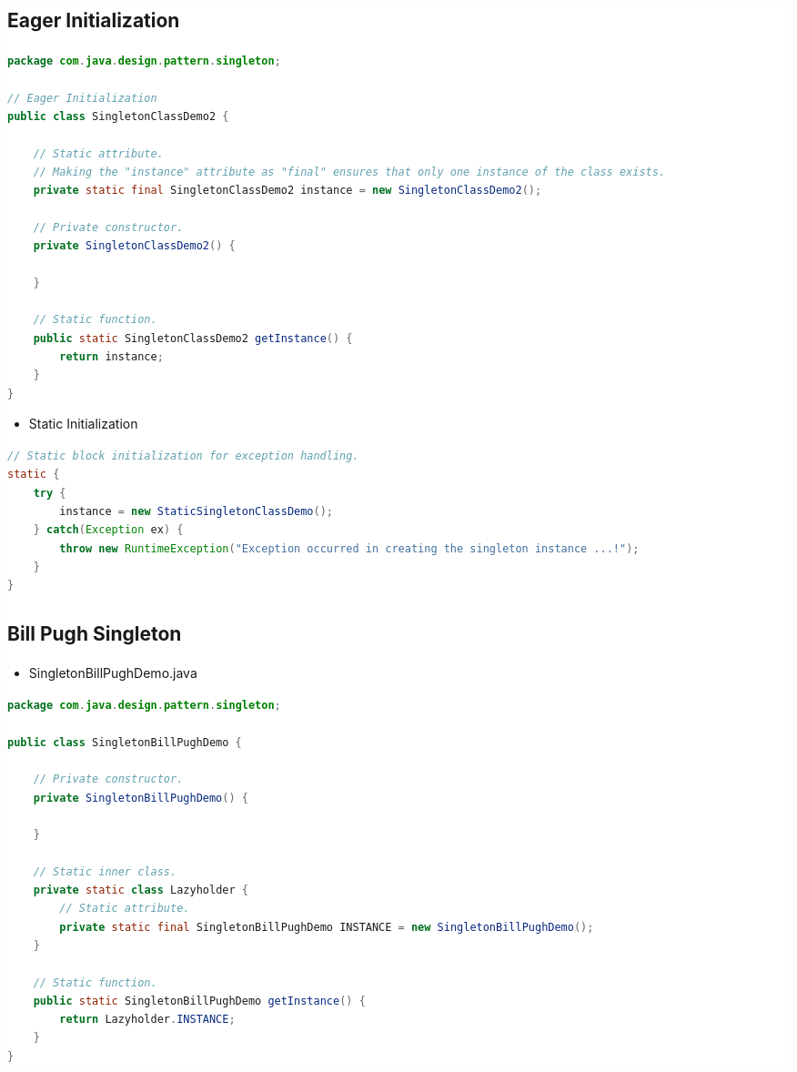 ## Eager Initialization
```java
package com.java.design.pattern.singleton;

// Eager Initialization
public class SingletonClassDemo2 {

	// Static attribute.
	// Making the "instance" attribute as "final" ensures that only one instance of the class exists.
	private static final SingletonClassDemo2 instance = new SingletonClassDemo2();

	// Private constructor.
	private SingletonClassDemo2() {

	}

	// Static function.
	public static SingletonClassDemo2 getInstance() {
		return instance;
	}
}
```

  - Static Initialization
```java
// Static block initialization for exception handling.
static {
	try {
		instance = new StaticSingletonClassDemo();
	} catch(Exception ex) {
		throw new RuntimeException("Exception occurred in creating the singleton instance ...!");
	}
}
```

## Bill Pugh Singleton
  - SingletonBillPughDemo.java
```java
package com.java.design.pattern.singleton;

public class SingletonBillPughDemo {

	// Private constructor.
	private SingletonBillPughDemo() {

	}

	// Static inner class.
	private static class Lazyholder {
		// Static attribute.
		private static final SingletonBillPughDemo INSTANCE = new SingletonBillPughDemo();
	}

	// Static function.
	public static SingletonBillPughDemo getInstance() {
		return Lazyholder.INSTANCE;
	}
}
```
